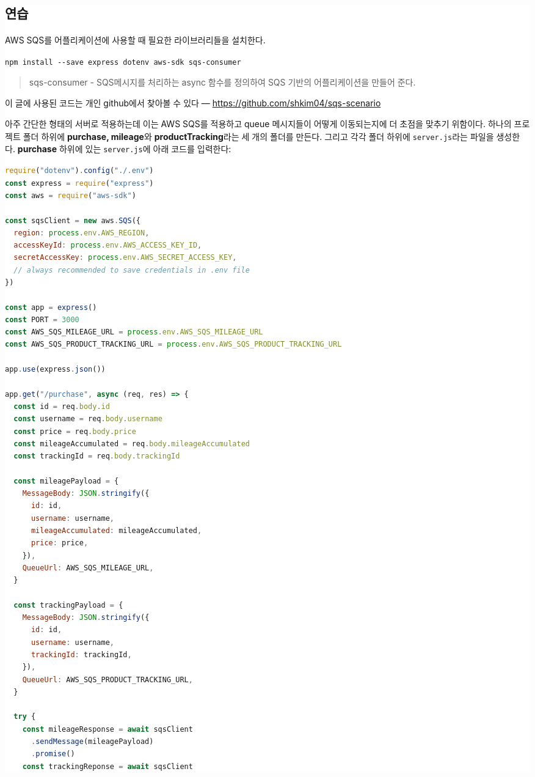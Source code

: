 ## 연습

AWS SQS를 어플리케이션에 사용할 때 필요한 라이브러리들을 설치한다.

```
npm install --save express dotenv aws-sdk sqs-consumer
```

> sqs-consumer - SQS메시지를 처리하는 async 함수를 정의하여 SQS 기반의 어플리케이션을 만들어 준다.

이 글에 사용된 코드는 개인 github에서 찾아볼 수 있다 — https://github.com/shkim04/sqs-scenario

아주 간단한 형태의 서버로 적용하는데 이는 AWS SQS를 적용하고 queue 메시지들이 어떻게 이동되는지에 더 초점을 맞추기 위함이다. 하나의 프로젝트 폴더 하위에 **purchase, mileage**와 **productTracking**라는 세 개의 폴더를 만든다. 그리고 각각 폴더 하위에 `server.js`라는 파일을 생성한다. **purchase** 하위에 있는 `server.js`에 아래 코드를 입력한다:

```js
require("dotenv").config("./.env")
const express = require("express")
const aws = require("aws-sdk")

const sqsClient = new aws.SQS({
  region: process.env.AWS_REGION,
  accessKeyId: process.env.AWS_ACCESS_KEY_ID,
  secretAccessKey: process.env.AWS_SECRET_ACCESS_KEY,
  // always recommended to save credentials in .env file
})

const app = express()
const PORT = 3000
const AWS_SQS_MILEAGE_URL = process.env.AWS_SQS_MILEAGE_URL
const AWS_SQS_PRODUCT_TRACKING_URL = process.env.AWS_SQS_PRODUCT_TRACKING_URL

app.use(express.json())

app.get("/purchase", async (req, res) => {
  const id = req.body.id
  const username = req.body.username
  const price = req.body.price
  const mileageAccumulated = req.body.mileageAccumulated
  const trackingId = req.body.trackingId

  const mileagePayload = {
    MessageBody: JSON.stringify({
      id: id,
      username: username,
      mileageAccumulated: mileageAccumulated,
      price: price,
    }),
    QueueUrl: AWS_SQS_MILEAGE_URL,
  }

  const trackingPayload = {
    MessageBody: JSON.stringify({
      id: id,
      username: username,
      trackingId: trackingId,
    }),
    QueueUrl: AWS_SQS_PRODUCT_TRACKING_URL,
  }

  try {
    const mileageResponse = await sqsClient
      .sendMessage(mileagePayload)
      .promise()
    const trackingReponse = await sqsClient
```